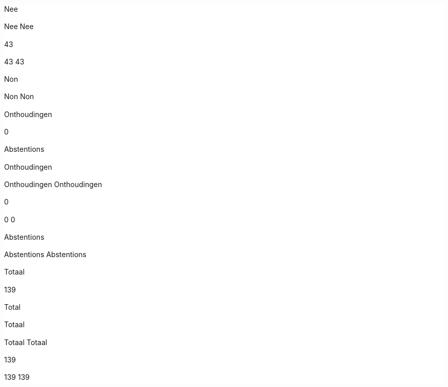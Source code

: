 

Nee

Nee
Nee


43

43
43


Non

Non
Non



Onthoudingen


0


Abstentions



Onthoudingen

Onthoudingen
Onthoudingen


0

0
0


Abstentions

Abstentions
Abstentions



Totaal


139


Total



Totaal

Totaal
Totaal


139

139
139
